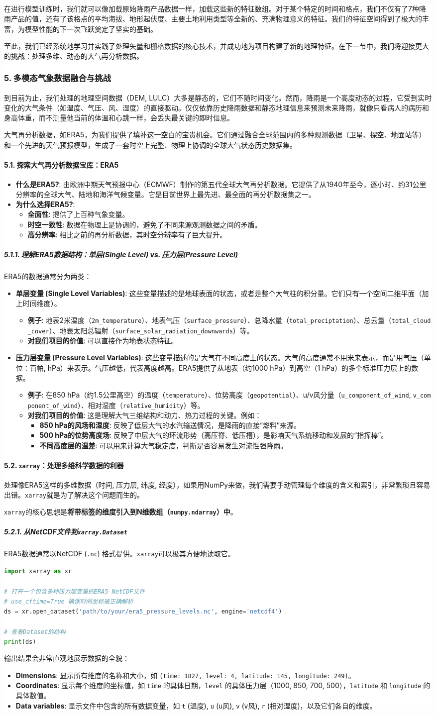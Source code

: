 在进行模型训练时，我们就可以像加载原始降雨产品数据一样，加载这些新的特征数组。对于某个特定的时间和格点，我们不仅有了7种降雨产品的值，还有了该格点的平均海拔、地形起伏度、主要土地利用类型等全新的、充满物理意义的特征。我们的特征空间得到了极大的丰富，为模型性能的下一次飞跃奠定了坚实的基础。

至此，我们已经系统地学习并实践了处理矢量和栅格数据的核心技术，并成功地为项目构建了新的地理特征。在下一节中，我们将迎接更大的挑战：处理多维、动态的大气再分析数据。

### **5. 多模态气象数据融合与挑战**

到目前为止，我们处理的地理空间数据（DEM, LULC）大多是静态的，它们不随时间变化。然而，降雨是一个高度动态的过程，它受到实时变化的大气条件（如温度、气压、风、湿度）的直接驱动。仅仅依靠历史降雨数据和静态地理信息来预测未来降雨，就像只看病人的病历和身高体重，而不测量他当前的体温和心跳一样，会丢失最关键的即时信息。

大气再分析数据，如ERA5，为我们提供了填补这一空白的宝贵机会。它们通过融合全球范围内的多种观测数据（卫星、探空、地面站等）和一个先进的天气预报模型，生成了一套时空上完整、物理上协调的全球大气状态历史数据集。

#### **5.1. 探索大气再分析数据宝库：ERA5**

*   **什么是ERA5?**: 由欧洲中期天气预报中心（ECMWF）制作的第五代全球大气再分析数据。它提供了从1940年至今，逐小时、约31公里分辨率的全球大气、陆地和海洋气候变量。它是目前世界上最先进、最全面的再分析数据集之一。
*   **为什么选择ERA5?**:
    *   **全面性**: 提供了上百种气象变量。
    *   **时空一致性**: 数据在物理上是协调的，避免了不同来源观测数据之间的矛盾。
    *   **高分辨率**: 相比之前的再分析数据，其时空分辨率有了巨大提升。

##### **5.1.1. 理解ERA5数据结构：单层(Single Level) vs. 压力层(Pressure Level)**

ERA5的数据通常分为两类：

*   **单层变量 (Single Level Variables)**: 这些变量描述的是地球表面的状态，或者是整个大气柱的积分量。它们只有一个空间二维平面（加上时间维度）。
    *   **例子**: 地表2米温度（`2m_temperature`）、地表气压（`surface_pressure`）、总降水量（`total_preciptation`）、总云量（`total_cloud_cover`）、地表太阳总辐射（`surface_solar_radiation_downwards`）等。
    *   **对我们项目的价值**: 可以直接作为地表状态特征。

*   **压力层变量 (Pressure Level Variables)**: 这些变量描述的是大气在不同高度上的状态。大气的高度通常不用米来表示，而是用气压（单位：百帕, hPa）来表示。气压越低，代表高度越高。ERA5提供了从地表（约1000 hPa）到高空（1 hPa）的多个标准压力层上的数据。
    *   **例子**: 在850 hPa（约1.5公里高空）的温度（`temperature`）、位势高度（`geopotential`）、u/v风分量（`u_component_of_wind`, `v_component_of_wind`）、相对湿度（`relative_humidity`）等。
    *   **对我们项目的价值**: 这是理解大气三维结构和动力、热力过程的关键。例如：
        *   **850 hPa的风场和湿度**: 反映了低层大气的水汽输送情况，是降雨的直接“燃料”来源。
        *   **500 hPa的位势高度场**: 反映了中层大气的环流形势（高压脊、低压槽），是影响天气系统移动和发展的“指挥棒”。
        *   **不同高度层的温差**: 可以用来计算大气稳定度，判断是否容易发生对流性强降雨。

#### **5.2. `xarray`：处理多维科学数据的利器**

处理像ERA5这样的多维数据（时间, 压力层, 纬度, 经度），如果用NumPy来做，我们需要手动管理每个维度的含义和索引，非常繁琐且容易出错。`xarray`就是为了解决这个问题而生的。

`xarray`的核心思想是**将带标签的维度引入到N维数组（`numpy.ndarray`）中**。

##### **5.2.1. 从NetCDF文件到`xarray.Dataset`**

ERA5数据通常以NetCDF (`.nc`) 格式提供。`xarray`可以极其方便地读取它。

```python
import xarray as xr

# 打开一个包含多种压力层变量的ERA5 NetCDF文件
# use_cftime=True 确保时间坐标被正确解析
ds = xr.open_dataset('path/to/your/era5_pressure_levels.nc', engine='netcdf4')

# 查看Dataset的结构
print(ds)
```
输出结果会非常直观地展示数据的全貌：
*   **Dimensions**: 显示所有维度的名称和大小，如 `(time: 1827, level: 4, latitude: 145, longitude: 249)`。
*   **Coordinates**: 显示每个维度的坐标值，如 `time` 的具体日期，`level` 的具体压力层（1000, 850, 700, 500），`latitude` 和 `longitude` 的具体数值。
*   **Data variables**: 显示文件中包含的所有数据变量，如 `t` (温度), `u` (u风), `v` (v风), `r` (相对湿度)，以及它们各自的维度。
